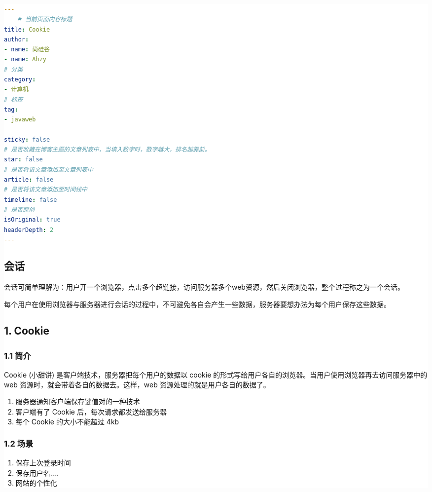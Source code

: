 ```yaml
---
	# 当前页面内容标题
title: Cookie
author:
- name: 尚硅谷
- name: Ahzy
# 分类
category:
- 计算机
# 标签
tag:
- javaweb

sticky: false
# 是否收藏在博客主题的文章列表中，当填入数字时，数字越大，排名越靠前。
star: false
# 是否将该文章添加至文章列表中
article: false
# 是否将该文章添加至时间线中
timeline: false
# 是否原创
isOriginal: true
headerDepth: 2
---
```






## 会话

会话可简单理解为：用户开一个浏览器，点击多个超链接，访问服务器多个web资源，然后关闭浏览器，整个过程称之为一个会话。

每个用户在使用浏览器与服务器进行会话的过程中，不可避免各自会产生一些数据，服务器要想办法为每个用户保存这些数据。



## 1. Cookie

### 1.1 简介

Cookie (小甜饼) 是客户端技术，服务器把每个用户的数据以 cookie 的形式写给用户各自的浏览器。当用户使用浏览器再去访问服务器中的 web 资源时，就会带着各自的数据去。这样，web 资源处理的就是用户各自的数据了。

1. 服务器通知客户端保存键值对的一种技术
2. 客户端有了 Cookie 后，每次请求都发送给服务器
3. 每个 Cookie 的大小不能超过 4kb



### 1.2 场景

1. 保存上次登录时间
2. 保存用户名....
3. 网站的个性化
